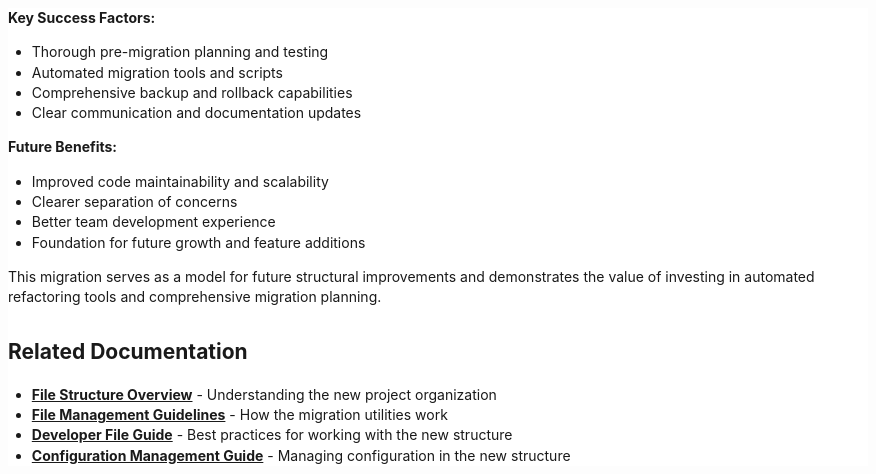 **Key Success Factors:**
- Thorough pre-migration planning and testing
- Automated migration tools and scripts
- Comprehensive backup and rollback capabilities
- Clear communication and documentation updates

**Future Benefits:**
- Improved code maintainability and scalability
- Clearer separation of concerns
- Better team development experience
- Foundation for future growth and feature additions

This migration serves as a model for future structural improvements and demonstrates the value of investing in automated refactoring tools and comprehensive migration planning.

## Related Documentation

- **[File Structure Overview](../project/file-structure-overview.md)** - Understanding the new project organization
- **[File Management Guidelines](../guides/file-management-guidelines.md)** - How the migration utilities work
- **[Developer File Guide](../guides/developer-file-guide.md)** - Best practices for working with the new structure
- **[Configuration Management Guide](../guides/configuration-management.md)** - Managing configuration in the new structure